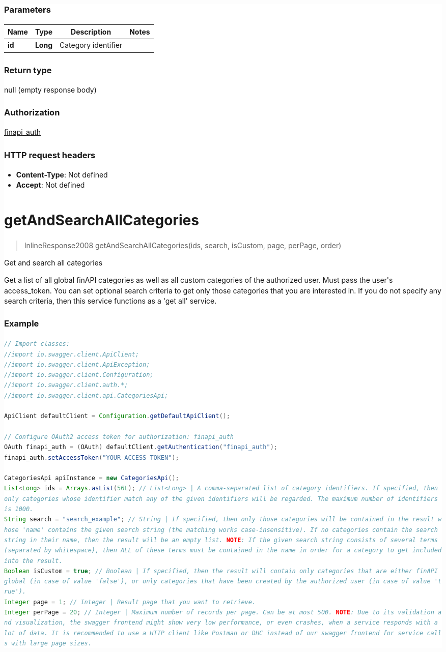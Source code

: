### Parameters

Name | Type | Description  | Notes
------------- | ------------- | ------------- | -------------
 **id** | **Long**| Category identifier |

### Return type

null (empty response body)

### Authorization

[finapi_auth](../README.md#finapi_auth)

### HTTP request headers

 - **Content-Type**: Not defined
 - **Accept**: Not defined

<a name="getAndSearchAllCategories"></a>
# **getAndSearchAllCategories**
> InlineResponse2008 getAndSearchAllCategories(ids, search, isCustom, page, perPage, order)

Get and search all categories

Get a list of all global finAPI categories as well as all custom categories of the authorized user. Must pass the user&#39;s access_token. You can set optional search criteria to get only those categories that you are interested in. If you do not specify any search criteria, then this service functions as a &#39;get all&#39; service.

### Example
```java
// Import classes:
//import io.swagger.client.ApiClient;
//import io.swagger.client.ApiException;
//import io.swagger.client.Configuration;
//import io.swagger.client.auth.*;
//import io.swagger.client.api.CategoriesApi;

ApiClient defaultClient = Configuration.getDefaultApiClient();

// Configure OAuth2 access token for authorization: finapi_auth
OAuth finapi_auth = (OAuth) defaultClient.getAuthentication("finapi_auth");
finapi_auth.setAccessToken("YOUR ACCESS TOKEN");

CategoriesApi apiInstance = new CategoriesApi();
List<Long> ids = Arrays.asList(56L); // List<Long> | A comma-separated list of category identifiers. If specified, then only categories whose identifier match any of the given identifiers will be regarded. The maximum number of identifiers is 1000.
String search = "search_example"; // String | If specified, then only those categories will be contained in the result whose 'name' contains the given search string (the matching works case-insensitive). If no categories contain the search string in their name, then the result will be an empty list. NOTE: If the given search string consists of several terms (separated by whitespace), then ALL of these terms must be contained in the name in order for a category to get included into the result.
Boolean isCustom = true; // Boolean | If specified, then the result will contain only categories that are either finAPI global (in case of value 'false'), or only categories that have been created by the authorized user (in case of value 'true').
Integer page = 1; // Integer | Result page that you want to retrieve.
Integer perPage = 20; // Integer | Maximum number of records per page. Can be at most 500. NOTE: Due to its validation and visualization, the swagger frontend might show very low performance, or even crashes, when a service responds with a lot of data. It is recommended to use a HTTP client like Postman or DHC instead of our swagger frontend for service calls with large page sizes.
```